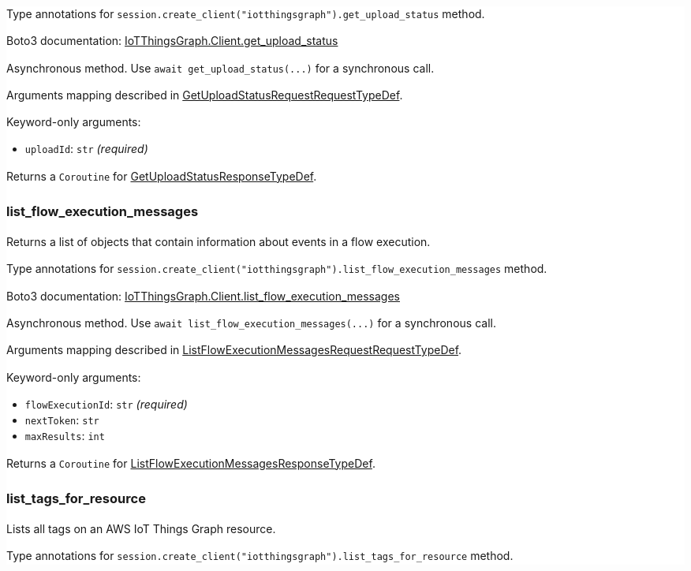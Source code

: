 Type annotations for
`session.create_client("iotthingsgraph").get_upload_status` method.

Boto3 documentation:
[IoTThingsGraph.Client.get_upload_status](https://boto3.amazonaws.com/v1/documentation/api/latest/reference/services/iotthingsgraph.html#IoTThingsGraph.Client.get_upload_status)

Asynchronous method. Use `await get_upload_status(...)` for a synchronous call.

Arguments mapping described in
[GetUploadStatusRequestRequestTypeDef](./type_defs.md#getuploadstatusrequestrequesttypedef).

Keyword-only arguments:

- `uploadId`: `str` *(required)*

Returns a `Coroutine` for
[GetUploadStatusResponseTypeDef](./type_defs.md#getuploadstatusresponsetypedef).

<a id="list_flow_execution_messages"></a>

### list_flow_execution_messages

Returns a list of objects that contain information about events in a flow
execution.

Type annotations for
`session.create_client("iotthingsgraph").list_flow_execution_messages` method.

Boto3 documentation:
[IoTThingsGraph.Client.list_flow_execution_messages](https://boto3.amazonaws.com/v1/documentation/api/latest/reference/services/iotthingsgraph.html#IoTThingsGraph.Client.list_flow_execution_messages)

Asynchronous method. Use `await list_flow_execution_messages(...)` for a
synchronous call.

Arguments mapping described in
[ListFlowExecutionMessagesRequestRequestTypeDef](./type_defs.md#listflowexecutionmessagesrequestrequesttypedef).

Keyword-only arguments:

- `flowExecutionId`: `str` *(required)*
- `nextToken`: `str`
- `maxResults`: `int`

Returns a `Coroutine` for
[ListFlowExecutionMessagesResponseTypeDef](./type_defs.md#listflowexecutionmessagesresponsetypedef).

<a id="list_tags_for_resource"></a>

### list_tags_for_resource

Lists all tags on an AWS IoT Things Graph resource.

Type annotations for
`session.create_client("iotthingsgraph").list_tags_for_resource` method.
